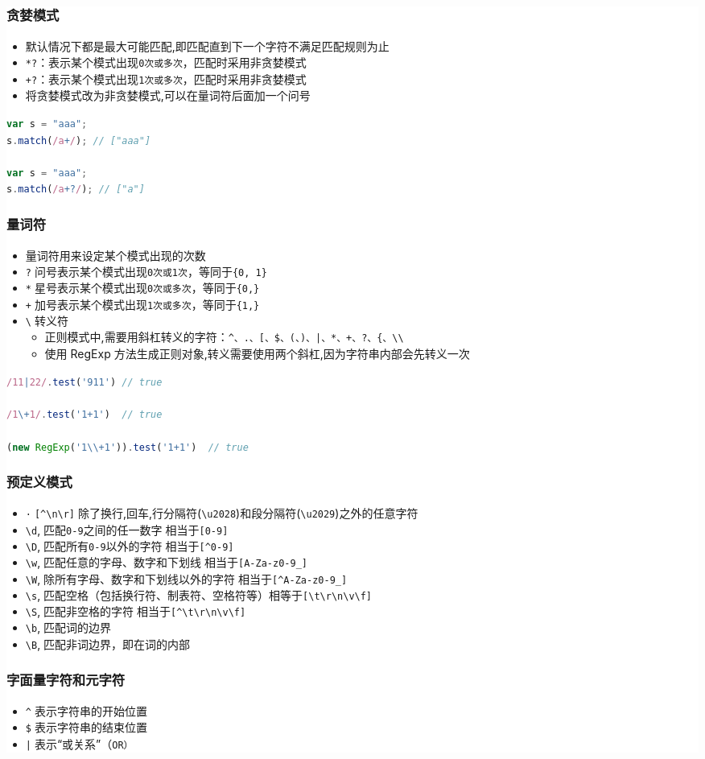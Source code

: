 

### 贪婪模式

- 默认情况下都是最大可能匹配,即匹配直到下一个字符不满足匹配规则为止
- `*?`：表示某个模式出现`0次或多次`，匹配时采用非贪婪模式
- `+?`：表示某个模式出现`1次或多次`，匹配时采用非贪婪模式
- 将贪婪模式改为非贪婪模式,可以在量词符后面加一个问号



```js
var s = "aaa";
s.match(/a+/); // ["aaa"]

var s = "aaa";
s.match(/a+?/); // ["a"]
```



### 量词符

- 量词符用来设定某个模式出现的次数
- `?` 问号表示某个模式出现`0次或1次`，等同于`{0, 1}`
- `*` 星号表示某个模式出现`0次或多次`，等同于`{0,}`
- `+` 加号表示某个模式出现`1次或多次`，等同于`{1,}`
- `\` 转义符
  - 正则模式中,需要用斜杠转义的字符：`^、.、[、$、(、)、|、*、+、?、{、\\`
  - 使用 RegExp 方法生成正则对象,转义需要使用两个斜杠,因为字符串内部会先转义一次



```js
/11|22/.test('911') // true

/1\+1/.test('1+1')  // true

(new RegExp('1\\+1')).test('1+1')  // true
```



### 预定义模式

- `·` `[^\n\r]` 除了换行,回车,行分隔符(`\u2028`)和段分隔符(`\u2029`)之外的任意字符
- `\d`, 匹配`0-9`之间的任一数字 相当于`[0-9]`
- `\D`, 匹配所有`0-9`以外的字符 相当于`[^0-9]`
- `\w`, 匹配任意的字母、数字和下划线 相当于`[A-Za-z0-9_]`
- `\W`, 除所有字母、数字和下划线以外的字符 相当于`[^A-Za-z0-9_]`
- `\s`, 匹配空格（包括换行符、制表符、空格符等）相等于`[\t\r\n\v\f]`
- `\S`, 匹配非空格的字符 相当于`[^\t\r\n\v\f]`
- `\b`, 匹配词的边界
- `\B`, 匹配非词边界，即在词的内部

### 字面量字符和元字符

- `^` 表示字符串的开始位置
- `$` 表示字符串的结束位置
- `|` 表示“或关系”（`OR）`
